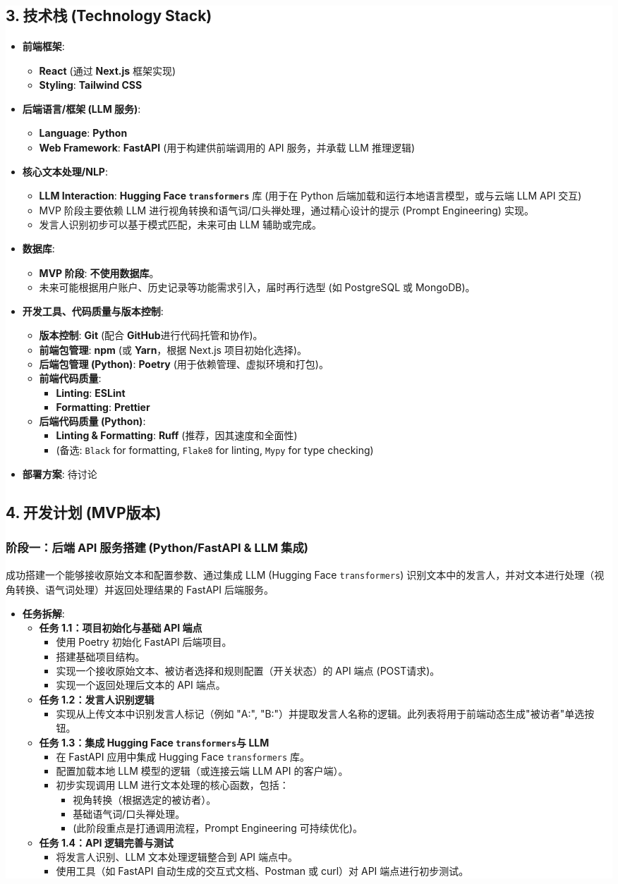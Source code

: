 ## 3. 技术栈 (Technology Stack)

*   **前端框架**:
    *   **React** (通过 **Next.js** 框架实现)
    *   **Styling**: **Tailwind CSS**

*   **后端语言/框架 (LLM 服务)**:
    *   **Language**: **Python**
    *   **Web Framework**: **FastAPI** (用于构建供前端调用的 API 服务，并承载 LLM 推理逻辑)

*   **核心文本处理/NLP**:
    *   **LLM Interaction**: **Hugging Face `transformers`** 库 (用于在 Python 后端加载和运行本地语言模型，或与云端 LLM API 交互)
    *   MVP 阶段主要依赖 LLM 进行视角转换和语气词/口头禅处理，通过精心设计的提示 (Prompt Engineering) 实现。
    *   发言人识别初步可以基于模式匹配，未来可由 LLM 辅助或完成。

*   **数据库**:
    *   **MVP 阶段**: **不使用数据库**。
    *   未来可能根据用户账户、历史记录等功能需求引入，届时再行选型 (如 PostgreSQL 或 MongoDB)。

*   **开发工具、代码质量与版本控制**:
    *   **版本控制**: **Git** (配合 **GitHub**进行代码托管和协作)。
    *   **前端包管理**: **npm** (或 **Yarn**，根据 Next.js 项目初始化选择)。
    *   **后端包管理 (Python)**: **Poetry** (用于依赖管理、虚拟环境和打包)。
    *   **前端代码质量**:
        *   **Linting**: **ESLint**
        *   **Formatting**: **Prettier**
    *   **后端代码质量 (Python)**:
        *   **Linting & Formatting**: **Ruff** (推荐，因其速度和全面性)
        *   (备选: `Black` for formatting, `Flake8` for linting, `Mypy` for type checking)

*   **部署方案**: 待讨论

## 4. 开发计划 (MVP版本)

### 阶段一：后端 API 服务搭建 (Python/FastAPI & LLM 集成)
成功搭建一个能够接收原始文本和配置参数、通过集成 LLM (Hugging Face `transformers`) 识别文本中的发言人，并对文本进行处理（视角转换、语气词处理）并返回处理结果的 FastAPI 后端服务。
*   **任务拆解**:
    *   **任务 1.1：项目初始化与基础 API 端点**
        *   使用 Poetry 初始化 FastAPI 后端项目。
        *   搭建基础项目结构。
        *   实现一个接收原始文本、被访者选择和规则配置（开关状态）的 API 端点 (POST请求)。
        *   实现一个返回处理后文本的 API 端点。
    *   **任务 1.2：发言人识别逻辑**
        *   实现从上传文本中识别发言人标记（例如 "A:", "B:"）并提取发言人名称的逻辑。此列表将用于前端动态生成"被访者"单选按钮。
    *   **任务 1.3：集成 Hugging Face `transformers`与 LLM**
        *   在 FastAPI 应用中集成 Hugging Face `transformers` 库。
        *   配置加载本地 LLM 模型的逻辑（或连接云端 LLM API 的客户端）。
        *   初步实现调用 LLM 进行文本处理的核心函数，包括：
            *   视角转换（根据选定的被访者）。
            *   基础语气词/口头禅处理。
            *   (此阶段重点是打通调用流程，Prompt Engineering 可持续优化)。
    *   **任务 1.4：API 逻辑完善与测试**
        *   将发言人识别、LLM 文本处理逻辑整合到 API 端点中。
        *   使用工具（如 FastAPI 自动生成的交互式文档、Postman 或 curl）对 API 端点进行初步测试。
